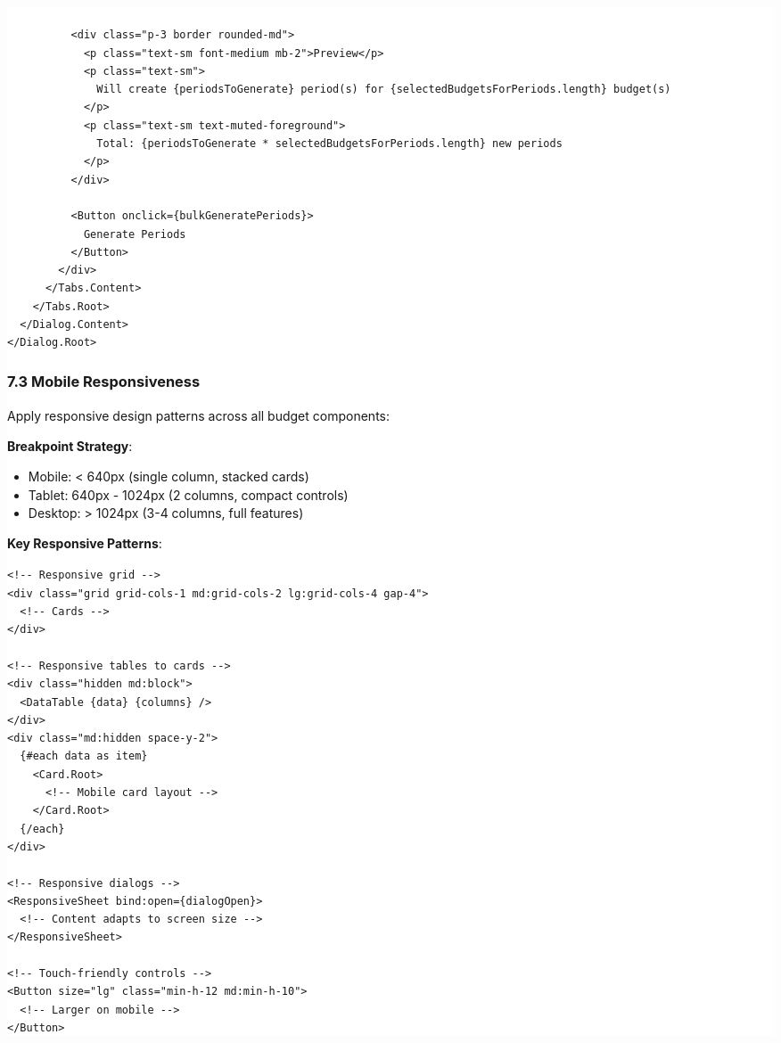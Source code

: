 ```svelte

          <div class="p-3 border rounded-md">
            <p class="text-sm font-medium mb-2">Preview</p>
            <p class="text-sm">
              Will create {periodsToGenerate} period(s) for {selectedBudgetsForPeriods.length} budget(s)
            </p>
            <p class="text-sm text-muted-foreground">
              Total: {periodsToGenerate * selectedBudgetsForPeriods.length} new periods
            </p>
          </div>

          <Button onclick={bulkGeneratePeriods}>
            Generate Periods
          </Button>
        </div>
      </Tabs.Content>
    </Tabs.Root>
  </Dialog.Content>
</Dialog.Root>
```

### 7.3 Mobile Responsiveness

Apply responsive design patterns across all budget components:

**Breakpoint Strategy**:
- Mobile: < 640px (single column, stacked cards)
- Tablet: 640px - 1024px (2 columns, compact controls)
- Desktop: > 1024px (3-4 columns, full features)

**Key Responsive Patterns**:

```svelte
<!-- Responsive grid -->
<div class="grid grid-cols-1 md:grid-cols-2 lg:grid-cols-4 gap-4">
  <!-- Cards -->
</div>

<!-- Responsive tables to cards -->
<div class="hidden md:block">
  <DataTable {data} {columns} />
</div>
<div class="md:hidden space-y-2">
  {#each data as item}
    <Card.Root>
      <!-- Mobile card layout -->
    </Card.Root>
  {/each}
</div>

<!-- Responsive dialogs -->
<ResponsiveSheet bind:open={dialogOpen}>
  <!-- Content adapts to screen size -->
</ResponsiveSheet>

<!-- Touch-friendly controls -->
<Button size="lg" class="min-h-12 md:min-h-10">
  <!-- Larger on mobile -->
</Button>
```
